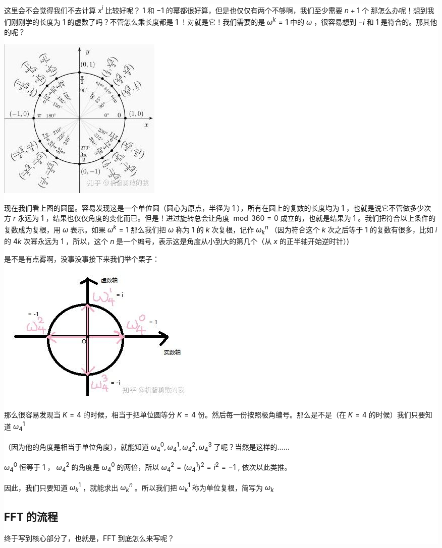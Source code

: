这里会不会觉得我们不去计算 $x^i$ 比较好呢？ $1$ 和 $-1$ 的幂都很好算，但是也仅仅有两个不够啊，我们至少需要 $n+1$ 个 那怎么办呢！想到我们刚刚学的长度为 $1$ 的虚数了吗？不管怎么乘长度都是 $1$ ！对就是它！我们需要的是 $\omega^k=1$ 中的 $\omega$ ，很容易想到 $-i$ 和 $1$ 是符合的。那其他的呢？

![img](./images/fft2.jpg)

现在我们看上图的圆圈。容易发现这是一个单位圆（圆心为原点，半径为 $1$ ），所有在圆上的复数的长度均为 $1$ ，也就是说它不管做多少次方 $r$ 永远为 $1$ ，结果也仅仅角度的变化而已。但是！进过旋转总会让角度 $\bmod 360 = 0$ 成立的，也就是结果为 $1$ 。我们把符合以上条件的复数成为复根，用 $\omega$ 表示。如果 $\omega^k=1$ 那么我们把 $\omega$ 称为 $1$ 的 $k$ 次复根，记作 $\omega_k^n$ （因为符合这个 $k$ 次之后等于 $1$ 的复数有很多，比如 $i$ 的 $4k$ 次幂永远为 $1$ ，所以，这个 $n$ 是一个编号，表示这是角度从小到大的第几个（从 $x$ 的正半轴开始逆时针）)

是不是有点雾啊，没事没事接下来我们举个栗子：

![img](./images/fft3.jpg)

那么很容易发现当 $K = 4$ 的时候，相当于把单位圆等分 $K= 4$ 份。然后每一份按照极角编号。那么是不是（在 $K = 4$ 的时候）我们只要知道 $\omega_4^1$ 

（因为他的角度是相当于单位角度），就能知道 $\omega_4^0, \omega_4^1, \omega_4^2, \omega_4^3$ 了呢？当然是这样的……

 $\omega_4^0$ 恒等于 $1$ ， $\omega_4^2$ 的角度是 $\omega_4^0$ 的两倍，所以 $\omega_4^2 = (\omega_4^1)^2 = i^2=-1$ , 依次以此类推。

因此，我们只要知道 $\omega_k^1$ ，就能求出 $\omega_k^n$ 。所以我们把 $\omega_k^1$ 称为单位复根，简写为 $\omega_k$ 

## FFT 的流程

终于写到核心部分了，也就是，FFT 到底怎么来写呢？
